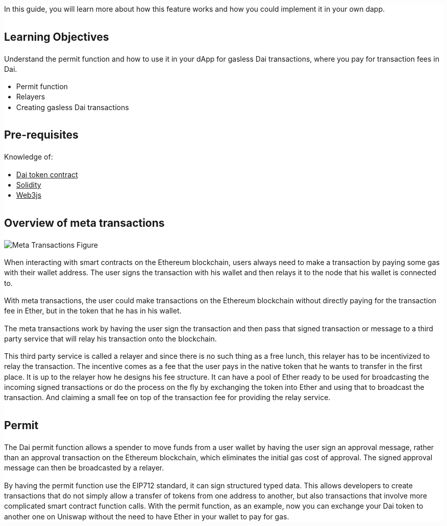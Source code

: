 In this guide, you will learn more about how this feature works and how you could implement it in your own dapp.

## Learning Objectives

Understand the permit function and how to use it in your dApp for gasless Dai transactions, where you pay for transaction fees in Dai.

- Permit function
- Relayers
- Creating gasless Dai transactions

## Pre-requisites

Knowledge of:

- [Dai token contract](https://docs.makerdao.com/smart-contract-modules/dai-module/dai-detailed-documentation)
- [Solidity](https://solidity.readthedocs.io/)
- [Web3js](https://web3js.readthedocs.io/)

## Overview of meta transactions

![Meta Transactions Figure](https://lh3.googleusercontent.com/8vjG4YeUPJ3cl802LbrJKaoRLlYBQ04oSPkxyCA7X_ASSoJ0ZIgGdbCKdyHlj_L-8B3k0kHNyo5kV-dl44u8oOE2hP96oQm691iyPGi9O2GI-APABHIfRrfrPNcRWV7rEU9JcxY)

When interacting with smart contracts on the Ethereum blockchain, users always need to make a transaction by paying some gas with their wallet address. The user signs the transaction with his wallet and then relays it to the node that his wallet is connected to.

With meta transactions, the user could make transactions on the Ethereum blockchain without directly paying for the transaction fee in Ether, but in the token that he has in his wallet.

The meta transactions work by having the user sign the transaction and then pass that signed transaction or message to a third party service that will relay his transaction onto the blockchain.

This third party service is called a relayer and since there is no such thing as a free lunch, this relayer has to be incentivized to relay the transaction. The incentive comes as a fee that the user pays in the native token that he wants to transfer in the first place. It is up to the relayer how he designs his fee structure. It can have a pool of Ether ready to be used for broadcasting the incoming signed transactions or do the process on the fly by exchanging the token into Ether and using that to broadcast the transaction. And claiming a small fee on top of the transaction fee for providing the relay service.

## Permit

The Dai permit function allows a spender to move funds from a user wallet by having the user sign an approval message, rather than an approval transaction on the Ethereum blockchain, which eliminates the initial gas cost of approval. The signed approval message can then be broadcasted by a relayer.

By having the permit function use the EIP712 standard, it can sign structured typed data. This allows developers to create transactions that do not simply allow a transfer of tokens from one address to another, but also transactions that involve more complicated smart contract function calls. With the permit function, as an example, now you can exchange your Dai token to another one on Uniswap without the need to have Ether in your wallet to pay for gas.
